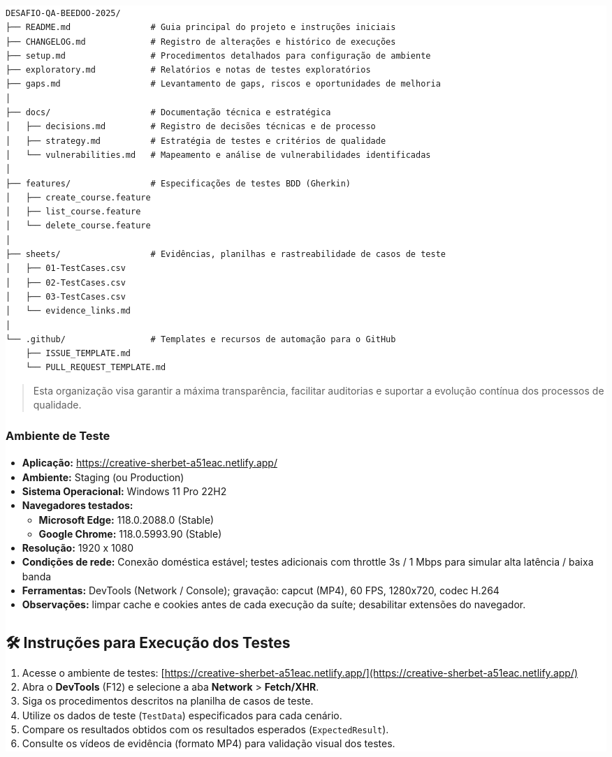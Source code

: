 ```
DESAFIO-QA-BEEDOO-2025/
├── README.md                # Guia principal do projeto e instruções iniciais
├── CHANGELOG.md             # Registro de alterações e histórico de execuções
├── setup.md                 # Procedimentos detalhados para configuração de ambiente
├── exploratory.md           # Relatórios e notas de testes exploratórios
├── gaps.md                  # Levantamento de gaps, riscos e oportunidades de melhoria
│
├── docs/                    # Documentação técnica e estratégica
│   ├── decisions.md         # Registro de decisões técnicas e de processo
│   ├── strategy.md          # Estratégia de testes e critérios de qualidade
│   └── vulnerabilities.md   # Mapeamento e análise de vulnerabilidades identificadas
│
├── features/                # Especificações de testes BDD (Gherkin)
│   ├── create_course.feature
│   ├── list_course.feature
│   └── delete_course.feature
│
├── sheets/                  # Evidências, planilhas e rastreabilidade de casos de teste
│   ├── 01-TestCases.csv
│   ├── 02-TestCases.csv
│   ├── 03-TestCases.csv
│   └── evidence_links.md
│
└── .github/                 # Templates e recursos de automação para o GitHub
    ├── ISSUE_TEMPLATE.md
    └── PULL_REQUEST_TEMPLATE.md
```

> Esta organização visa garantir a máxima transparência, facilitar auditorias e suportar a evolução contínua dos processos de qualidade.

### Ambiente de Teste

- **Aplicação:** https://creative-sherbet-a51eac.netlify.app/  
- **Ambiente:** Staging (ou Production)  
- **Sistema Operacional:** Windows 11 Pro 22H2  
- **Navegadores testados:**  
  - **Microsoft Edge:** 118.0.2088.0 (Stable)  
  - **Google Chrome:** 118.0.5993.90 (Stable)  
- **Resolução:** 1920 x 1080  
- **Condições de rede:** Conexão doméstica estável; testes adicionais com throttle 3s / 1 Mbps para simular alta latência / baixa banda  
- **Ferramentas:** DevTools (Network / Console); gravação: capcut (MP4), 60 FPS, 1280x720, codec H.264  
- **Observações:** limpar cache e cookies antes de cada execução da suíte; desabilitar extensões do navegador.

## 🛠️ Instruções para Execução dos Testes

1. Acesse o ambiente de testes: [https://creative-sherbet-a51eac.netlify.app/](https://creative-sherbet-a51eac.netlify.app/)
2. Abra o **DevTools** (F12) e selecione a aba **Network** > **Fetch/XHR**.
3. Siga os procedimentos descritos na planilha de casos de teste.
4. Utilize os dados de teste (`TestData`) especificados para cada cenário.
5. Compare os resultados obtidos com os resultados esperados (`ExpectedResult`).
6. Consulte os vídeos de evidência (formato MP4) para validação visual dos testes.

